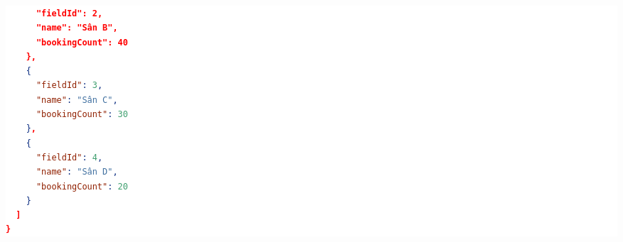   ```json
        "fieldId": 2,
        "name": "Sân B",
        "bookingCount": 40
      },
      {
        "fieldId": 3,
        "name": "Sân C",
        "bookingCount": 30
      },
      {
        "fieldId": 4,
        "name": "Sân D",
        "bookingCount": 20
      }
    ]
  }
  ```
